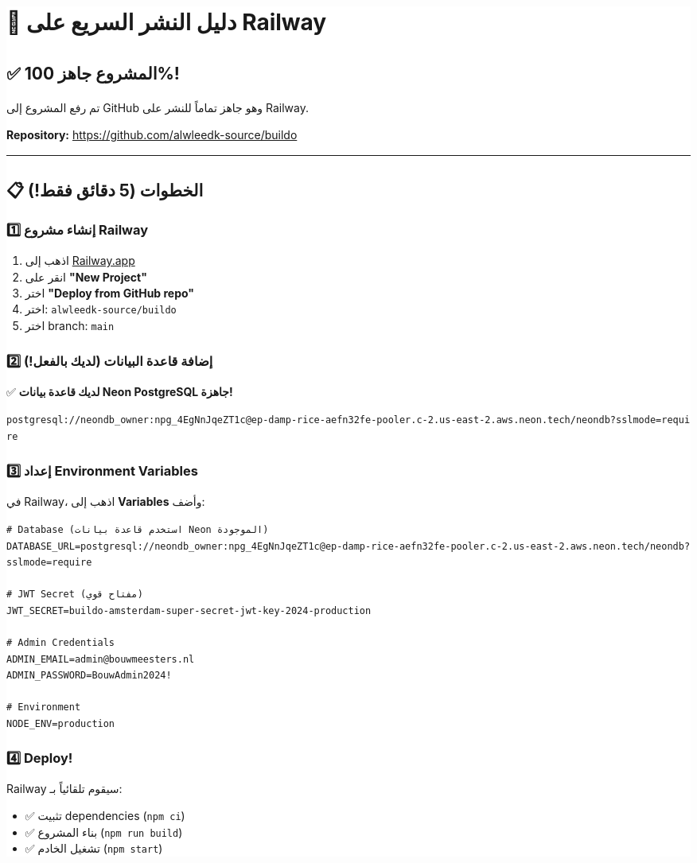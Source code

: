 # 🚂 دليل النشر السريع على Railway

## ✅ المشروع جاهز 100%!

تم رفع المشروع إلى GitHub وهو جاهز تماماً للنشر على Railway.

**Repository:** https://github.com/alwleedk-source/buildo

---

## 📋 الخطوات (5 دقائق فقط!)

### 1️⃣ إنشاء مشروع Railway

1. اذهب إلى [Railway.app](https://railway.app)
2. انقر على **"New Project"**
3. اختر **"Deploy from GitHub repo"**
4. اختر: `alwleedk-source/buildo`
5. اختر branch: `main`

### 2️⃣ إضافة قاعدة البيانات (لديك بالفعل!)

✅ **لديك قاعدة بيانات Neon PostgreSQL جاهزة!**

```
postgresql://neondb_owner:npg_4EgNnJqeZT1c@ep-damp-rice-aefn32fe-pooler.c-2.us-east-2.aws.neon.tech/neondb?sslmode=require
```

### 3️⃣ إعداد Environment Variables

في Railway، اذهب إلى **Variables** وأضف:

```env
# Database (استخدم قاعدة بيانات Neon الموجودة)
DATABASE_URL=postgresql://neondb_owner:npg_4EgNnJqeZT1c@ep-damp-rice-aefn32fe-pooler.c-2.us-east-2.aws.neon.tech/neondb?sslmode=require

# JWT Secret (مفتاح قوي)
JWT_SECRET=buildo-amsterdam-super-secret-jwt-key-2024-production

# Admin Credentials
ADMIN_EMAIL=admin@bouwmeesters.nl
ADMIN_PASSWORD=BouwAdmin2024!

# Environment
NODE_ENV=production
```

### 4️⃣ Deploy!

Railway سيقوم تلقائياً بـ:
- ✅ تثبيت dependencies (`npm ci`)
- ✅ بناء المشروع (`npm run build`)
- ✅ تشغيل الخادم (`npm start`)
